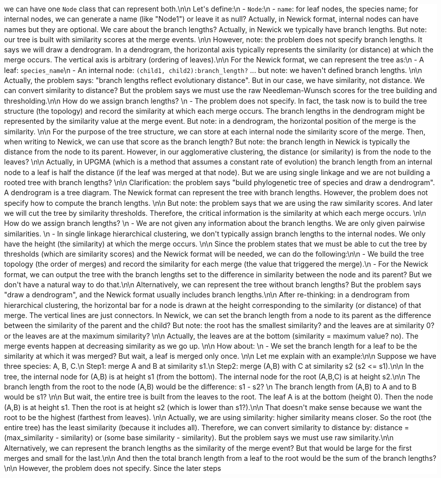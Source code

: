 we can have one `Node` class that can represent both.\n\n Let\'s define:\n   - `Node`:\n        - `name`: for leaf nodes, the species name; for internal nodes, we can generate a name (like "Node1") or leave it as null? Actually, in Newick format, internal nodes can have names but they are optional. We care about the branch lengths? Actually, in Newick we typically have branch lengths. But note: our tree is built with similarity scores at the merge events. \n\n However, note: the problem does not specify branch lengths. It says we will draw a dendrogram. In a dendrogram, the horizontal axis typically represents the similarity (or distance) at which the merge occurs. The vertical axis is arbitrary (ordering of leaves).\n\n For the Newick format, we can represent the tree as:\n   - A leaf: `species_name`\n   - An internal node: `(child1, child2):branch_length?` ... but note: we haven\'t defined branch lengths. \n\n Actually, the problem says: "branch lengths reflect evolutionary distance". But in our case, we have similarity, not distance. We can convert similarity to distance? But the problem says we must use the raw Needleman-Wunsch scores for the tree building and thresholding.\n\n How do we assign branch lengths? \n   - The problem does not specify. In fact, the task now is to build the tree structure (the topology) and record the similarity at which each merge occurs. The branch lengths in the dendrogram might be represented by the similarity value at the merge event. But note: in a dendrogram, the horizontal position of the merge is the similarity. \n\n For the purpose of the tree structure, we can store at each internal node the similarity score of the merge. Then, when writing to Newick, we can use that score as the branch length? But note: the branch length in Newick is typically the distance from the node to its parent. However, in our agglomerative clustering, the distance (or similarity) is from the node to the leaves? \n\n Actually, in UPGMA (which is a method that assumes a constant rate of evolution) the branch length from an internal node to a leaf is half the distance (if the leaf was merged at that node). But we are using single linkage and we are not building a rooted tree with branch lengths? \n\n Clarification: the problem says "build phylogenetic tree of species and draw a dendrogram". A dendrogram is a tree diagram. The Newick format can represent the tree with branch lengths. However, the problem does not specify how to compute the branch lengths. \n\n But note: the problem says that we are using the raw similarity scores. And later we will cut the tree by similarity thresholds. Therefore, the critical information is the similarity at which each merge occurs. \n\n How do we assign branch lengths? \n   - We are not given any information about the branch lengths. We are only given pairwise similarities. \n   - In single linkage hierarchical clustering, we don\'t typically assign branch lengths to the internal nodes. We only have the height (the similarity) at which the merge occurs. \n\n Since the problem states that we must be able to cut the tree by thresholds (which are similarity scores) and the Newick format will be needed, we can do the following:\n\n   - We build the tree topology (the order of merges) and record the similarity for each merge (the value that triggered the merge).\n   - For the Newick format, we can output the tree with the branch lengths set to the difference in similarity between the node and its parent? But we don\'t have a natural way to do that.\n\n Alternatively, we can represent the tree without branch lengths? But the problem says "draw a dendrogram", and the Newick format usually includes branch lengths.\n\n After re-thinking: in a dendrogram from hierarchical clustering, the horizontal bar for a node is drawn at the height corresponding to the similarity (or distance) of that merge. The vertical lines are just connectors. In Newick, we can set the branch length from a node to its parent as the difference between the similarity of the parent and the child? But note: the root has the smallest similarity? and the leaves are at similarity 0? or the leaves are at the maximum similarity? \n\n Actually, the leaves are at the bottom (similarity = maximum value? no). The merge events happen at decreasing similarity as we go up. \n\n How about: \n   - We set the branch length for a leaf to be the similarity at which it was merged? But wait, a leaf is merged only once. \n\n Let me explain with an example:\n\n   Suppose we have three species: A, B, C.\n   Step1: merge A and B at similarity s1.\n   Step2: merge (A,B) with C at similarity s2 (s2 <= s1).\n\n   In the tree, the internal node for (A,B) is at height s1 (from the bottom). The internal node for the root (A,B,C) is at height s2.\n\n   The branch length from the root to the node (A,B) would be the difference: s1 - s2? \n   The branch length from (A,B) to A and to B would be s1? \n\n But wait, the entire tree is built from the leaves to the root. The leaf A is at the bottom (height 0). Then the node (A,B) is at height s1. Then the root is at height s2 (which is lower than s1?).\n\n That doesn\'t make sense because we want the root to be the highest (farthest from leaves). \n\n Actually, we are using similarity: higher similarity means closer. So the root (the entire tree) has the least similarity (because it includes all). Therefore, we can convert similarity to distance by: distance = (max_similarity - similarity) or (some base similarity - similarity). But the problem says we must use raw similarity.\n\n Alternatively, we can represent the branch lengths as the similarity of the merge event? But that would be large for the first merges and small for the last.\n\n And then the total branch length from a leaf to the root would be the sum of the branch lengths? \n\n However, the problem does not specify. Since the later steps